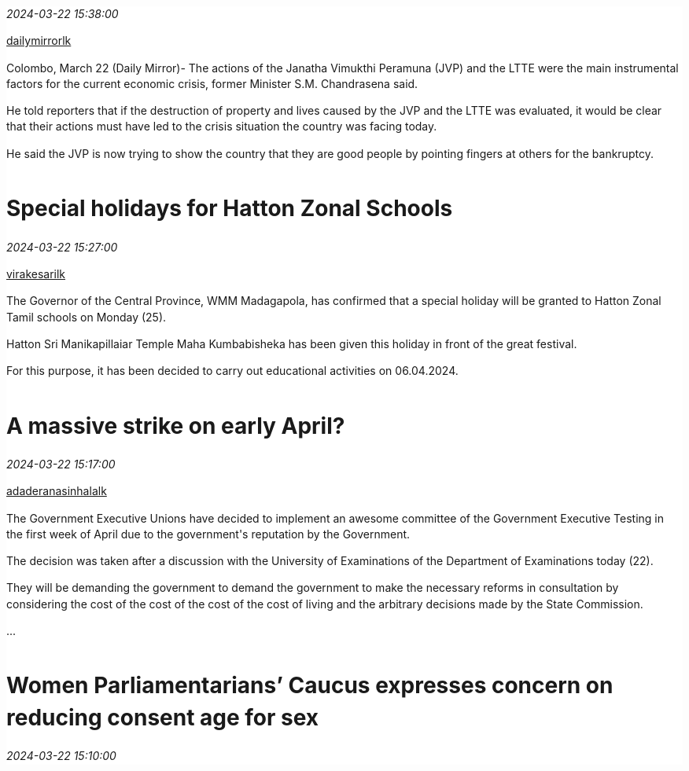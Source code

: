 *2024-03-22 15:38:00*

[dailymirrorlk](https://www.dailymirror.lk/breaking-news/JVP-LTTE-instrumental-for-economic-crisis-S-M-Chandrasena/108-279403)

Colombo, March 22 (Daily Mirror)- The actions of the Janatha Vimukthi Peramuna (JVP) and the LTTE were the main instrumental factors for the current economic crisis, former Minister S.M. Chandrasena said.

He told reporters that if the destruction of property and lives caused by the JVP and the LTTE was evaluated, it would be clear that their actions must have led to the crisis situation the country was facing today.

He said the JVP is now trying to show the country that they are good people by pointing fingers at others for the bankruptcy.



# Special holidays for Hatton Zonal Schools

*2024-03-22 15:27:00*

[virakesarilk](https://www.virakesari.lk/article/179439)

The Governor of the Central Province, WMM Madagapola, has confirmed that a special holiday will be granted to Hatton Zonal Tamil schools on Monday (25).

Hatton Sri Manikapillaiar Temple Maha Kumbabisheka has been given this holiday in front of the great festival.

For this purpose, it has been decided to carry out educational activities on 06.04.2024.



# A massive strike on early April?

*2024-03-22 15:17:00*

[adaderanasinhalalk](http://sinhala.adaderana.lk/news/194819)

The Government Executive Unions have decided to implement an awesome committee of the Government Executive Testing in the first week of April due to the government's reputation by the Government.

The decision was taken after a discussion with the University of Examinations of the Department of Examinations today (22).

They will be demanding the government to demand the government to make the necessary reforms in consultation by considering the cost of the cost of the cost of the cost of living and the arbitrary decisions made by the State Commission.

...



# Women Parliamentarians’ Caucus expresses concern on reducing consent age for sex

*2024-03-22 15:10:00*
